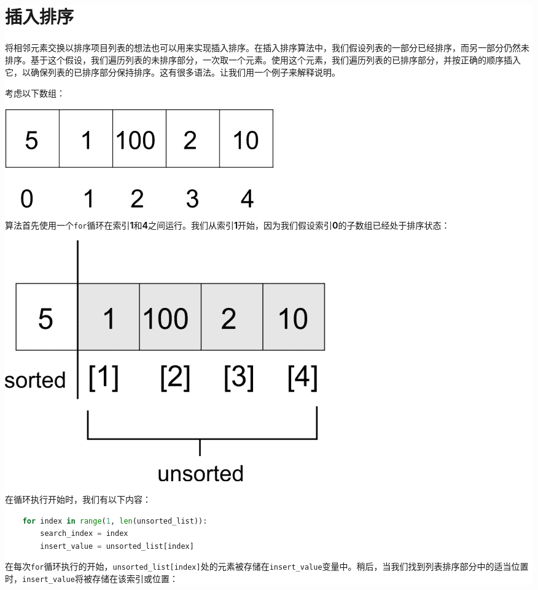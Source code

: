 # 插入排序

将相邻元素交换以排序项目列表的想法也可以用来实现插入排序。在插入排序算法中，我们假设列表的一部分已经排序，而另一部分仍然未排序。基于这个假设，我们遍历列表的未排序部分，一次取一个元素。使用这个元素，我们遍历列表的已排序部分，并按正确的顺序插入它，以确保列表的已排序部分保持排序。这有很多语法。让我们用一个例子来解释说明。

考虑以下数组：

![](img/image_10_005.jpg)

算法首先使用一个`for`循环在索引**1**和**4**之间运行。我们从索引**1**开始，因为我们假设索引**0**的子数组已经处于排序状态：

![](img/image_10_006.jpg)

在循环执行开始时，我们有以下内容：

```py
    for index in range(1, len(unsorted_list)): 
        search_index = index 
        insert_value = unsorted_list[index] 

```

在每次`for`循环执行的开始，`unsorted_list[index]`处的元素被存储在`insert_value`变量中。稍后，当我们找到列表排序部分中的适当位置时，`insert_value`将被存储在该索引或位置：
